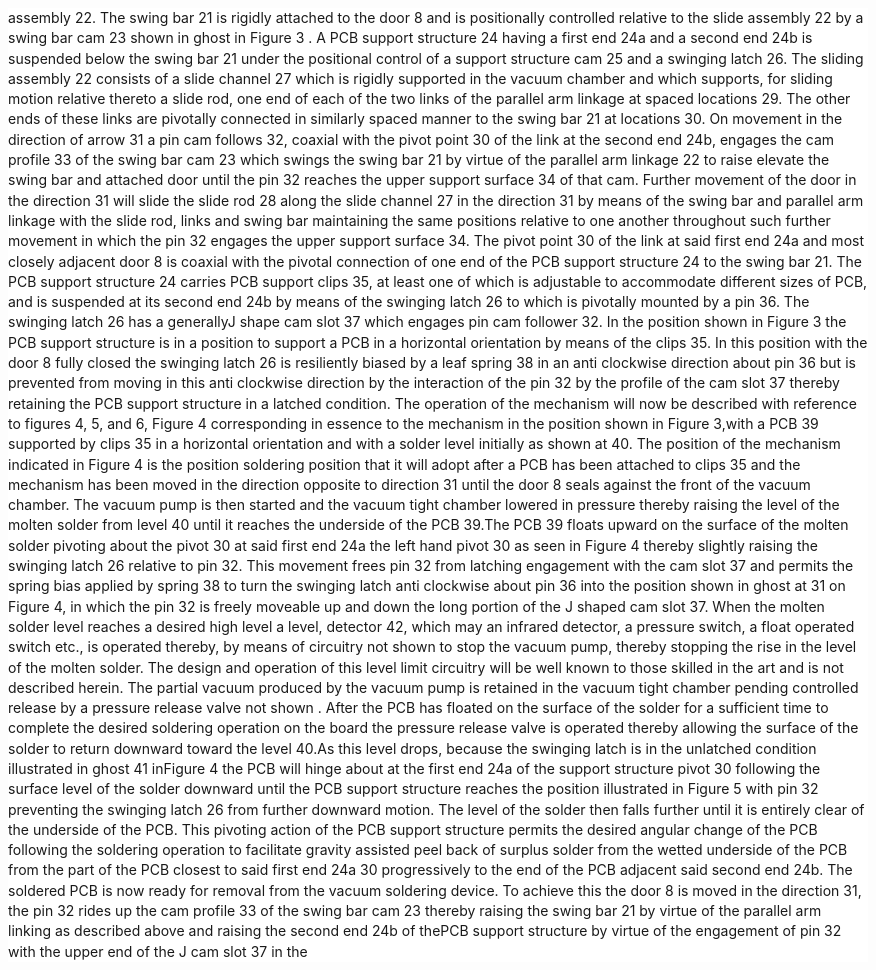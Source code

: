 assembly 22. The swing bar 21 is rigidly attached to the door 8 and is positionally controlled relative to the slide assembly 22 by a swing bar cam 23 shown in ghost in Figure 3 . A PCB support structure 24 having a first end 24a and a second end 24b is suspended below the swing bar 21 under the positional control of a support structure cam 25 and a swinging latch 26. The sliding assembly 22 consists of a slide channel 27 which is rigidly supported in the vacuum chamber and which supports, for sliding motion relative thereto a slide rod, one end of each of the two links of the parallel arm linkage at spaced locations 29. The other ends of these links are pivotally connected in similarly spaced manner to the swing bar 21 at locations 30. On movement in the direction of arrow 31 a pin cam follows 32, coaxial with the pivot point 30 of the link at the second end 24b, engages the cam profile 33 of the swing bar cam 23 which swings the swing bar 21 by virtue of the parallel arm linkage 22 to raise elevate the swing bar and attached door until the pin 32 reaches the upper support surface 34 of that cam. Further movement of the door in the direction 31 will slide the slide rod 28 along the slide channel 27 in the direction 31 by means of the swing bar and parallel arm linkage with the slide rod, links and swing bar maintaining the same positions relative to one another throughout such further movement in which the pin 32 engages the upper support surface 34. The pivot point 30 of the link at said first end 24a and most closely adjacent door 8 is coaxial with the pivotal connection of one end of the PCB support structure 24 to the swing bar 21. The PCB support structure 24 carries PCB support clips 35, at least one of which is adjustable to accommodate different sizes of PCB, and is suspended at its second end 24b by means of the swinging latch 26 to which is pivotally mounted by a pin 36. The swinging latch 26 has a generallyJ shape cam slot 37 which engages pin cam follower 32. In the position shown in Figure 3 the PCB support structure is in a position to support a PCB in a horizontal orientation by means of the clips 35. In this position with the door 8 fully closed the swinging latch 26 is resiliently biased by a leaf spring 38 in an anti clockwise direction about pin 36 but is prevented from moving in this anti clockwise direction by the interaction of the pin 32 by the profile of the cam slot 37 thereby retaining the PCB support structure in a latched condition. The operation of the mechanism will now be described with reference to figures 4, 5, and 6, Figure 4 corresponding in essence to the mechanism in the position shown in Figure 3,with a PCB 39 supported by clips 35 in a horizontal orientation and with a solder level initially as shown at 40. The position of the mechanism indicated in Figure 4 is the position soldering position that it will adopt after a PCB has been attached to clips 35 and the mechanism has been moved in the direction opposite to direction 31 until the door 8 seals against the front of the vacuum chamber. The vacuum pump is then started and the vacuum tight chamber lowered in pressure thereby raising the level of the molten solder from level 40 until it reaches the underside of the PCB 39.The PCB 39 floats upward on the surface of the molten solder pivoting about the pivot 30 at said first end 24a the left hand pivot 30 as seen in Figure 4 thereby slightly raising the swinging latch 26 relative to pin 32. This movement frees pin 32 from latching engagement with the cam slot 37 and permits the spring bias applied by spring 38 to turn the swinging latch anti clockwise about pin 36 into the position shown in ghost at 31 on Figure 4, in which the pin 32 is freely moveable up and down the long portion of the J shaped cam slot 37. When the molten solder level reaches a desired high level a level, detector 42, which may an infrared detector, a pressure switch, a float operated switch etc., is operated thereby, by means of circuitry not shown to stop the vacuum pump, thereby stopping the rise in the level of the molten solder. The design and operation of this level limit circuitry will be well known to those skilled in the art and is not described herein. The partial vacuum produced by the vacuum pump is retained in the vacuum tight chamber pending controlled release by a pressure release valve not shown . After the PCB has floated on the surface of the solder for a sufficient time to complete the desired soldering operation on the board the pressure release valve is operated thereby allowing the surface of the solder to return downward toward the level 40.As this level drops, because the swinging latch is in the unlatched condition illustrated in ghost 41 inFigure 4 the PCB will hinge about at the first end 24a of the support structure pivot 30 following the surface level of the solder downward until the PCB support structure reaches the position illustrated in Figure 5 with pin 32 preventing the swinging latch 26 from further downward motion. The level of the solder then falls further until it is entirely clear of the underside of the PCB. This pivoting action of the PCB support structure permits the desired angular change of the PCB following the soldering operation to facilitate gravity assisted peel back of surplus solder from the wetted underside of the PCB from the part of the PCB closest to said first end 24a 30 progressively to the end of the PCB adjacent said second end 24b. The soldered PCB is now ready for removal from the vacuum soldering device. To achieve this the door 8 is moved in the direction 31, the pin 32 rides up the cam profile 33 of the swing bar cam 23 thereby raising the swing bar 21 by virtue of the parallel arm linking as described above and raising the second end 24b of thePCB support structure by virtue of the engagement of pin 32 with the upper end of the J cam slot 37 in the